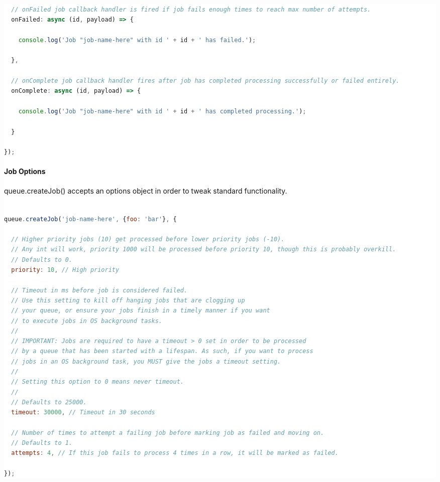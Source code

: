 ```js
  // onFailed job callback handler is fired if job fails enough times to reach max number of attempts.
  onFailed: async (id, payload) => {
    
    console.log('Job "job-name-here" with id ' + id + ' has failed.');
    
  },
  
  // onComplete job callback handler fires after job has completed processing successfully or failed entirely.
  onComplete: async (id, payload) => {
    
    console.log('Job "job-name-here" with id ' + id + ' has completed processing.');
    
  }
  
}); 

```

#### Job Options

queue.createJob() accepts an options object in order to tweak standard functionality.

```js

queue.createJob('job-name-here', {foo: 'bar'}, {
  
  // Higher priority jobs (10) get processed before lower priority jobs (-10).
  // Any int will work, priority 1000 will be processed before priority 10, though this is probably overkill.
  // Defaults to 0.
  priority: 10, // High priority
  
  // Timeout in ms before job is considered failed.
  // Use this setting to kill off hanging jobs that are clogging up
  // your queue, or ensure your jobs finish in a timely manner if you want
  // to execute jobs in OS background tasks.
  //
  // IMPORTANT: Jobs are required to have a timeout > 0 set in order to be processed 
  // by a queue that has been started with a lifespan. As such, if you want to process
  // jobs in an OS background task, you MUST give the jobs a timeout setting.
  //
  // Setting this option to 0 means never timeout.
  //
  // Defaults to 25000.
  timeout: 30000, // Timeout in 30 seconds
  
  // Number of times to attempt a failing job before marking job as failed and moving on.
  // Defaults to 1.
  attempts: 4, // If this job fails to process 4 times in a row, it will be marked as failed.
  
}); 


```
